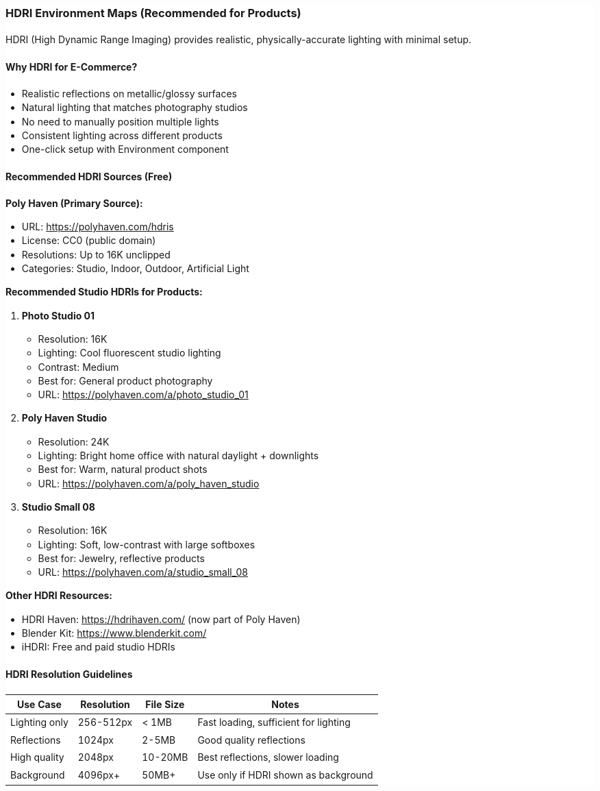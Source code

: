 ### HDRI Environment Maps (Recommended for Products)

HDRI (High Dynamic Range Imaging) provides realistic, physically-accurate lighting with minimal setup.

#### Why HDRI for E-Commerce?

- Realistic reflections on metallic/glossy surfaces
- Natural lighting that matches photography studios
- No need to manually position multiple lights
- Consistent lighting across different products
- One-click setup with Environment component

#### Recommended HDRI Sources (Free)

**Poly Haven (Primary Source):**
- URL: https://polyhaven.com/hdris
- License: CC0 (public domain)
- Resolutions: Up to 16K unclipped
- Categories: Studio, Indoor, Outdoor, Artificial Light

**Recommended Studio HDRIs for Products:**

1. **Photo Studio 01**
   - Resolution: 16K
   - Lighting: Cool fluorescent studio lighting
   - Contrast: Medium
   - Best for: General product photography
   - URL: https://polyhaven.com/a/photo_studio_01

2. **Poly Haven Studio**
   - Resolution: 24K
   - Lighting: Bright home office with natural daylight + downlights
   - Best for: Warm, natural product shots
   - URL: https://polyhaven.com/a/poly_haven_studio

3. **Studio Small 08**
   - Resolution: 16K
   - Lighting: Soft, low-contrast with large softboxes
   - Best for: Jewelry, reflective products
   - URL: https://polyhaven.com/a/studio_small_08

**Other HDRI Resources:**
- HDRI Haven: https://hdrihaven.com/ (now part of Poly Haven)
- Blender Kit: https://www.blenderkit.com/
- iHDRI: Free and paid studio HDRIs

#### HDRI Resolution Guidelines

| Use Case | Resolution | File Size | Notes |
|----------|------------|-----------|-------|
| Lighting only | 256-512px | < 1MB | Fast loading, sufficient for lighting |
| Reflections | 1024px | 2-5MB | Good quality reflections |
| High quality | 2048px | 10-20MB | Best reflections, slower loading |
| Background | 4096px+ | 50MB+ | Use only if HDRI shown as background |
